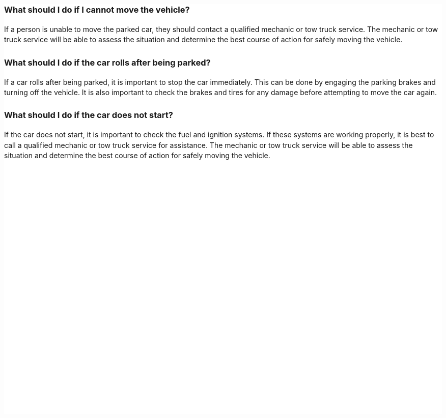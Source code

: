 <h3>What should I do if I cannot move the vehicle?</h3>

<p>If a person is unable to move the parked car, they should contact a qualified mechanic or tow truck service. The mechanic or tow truck service will be able to assess the situation and determine the best course of action for safely moving the vehicle.</p>

<h3>What should I do if the car rolls after being parked?</h3>

<p>If a car rolls after being parked, it is important to stop the car immediately. This can be done by engaging the parking brakes and turning off the vehicle. It is also important to check the brakes and tires for any damage before attempting to move the car again.</p>

<h3>What should I do if the car does not start?</h3>

<p>If the car does not start, it is important to check the fuel and ignition systems. If these systems are working properly, it is best to call a qualified mechanic or tow truck service for assistance. The mechanic or tow truck service will be able to assess the situation and determine the best course of action for safely moving the vehicle.</p>

<div style="position: relative; padding-bottom: 56.25%; overflow: hidden"><iframe src="https://www.youtube.com/embed/D5IEPV3lATY" frameborder="0" allow="accelerometer; autoplay; clipboard-write; encrypted-media; gyroscope; picture-in-picture; web-share" allowfullscreen style="position: absolute; top: 0; left: 0; width: 100%; height: 100%;"></iframe>
</div>